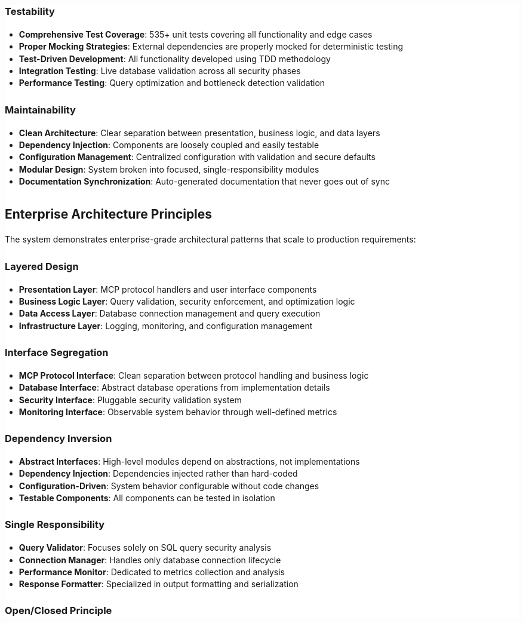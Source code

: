 ### **Testability**

- **Comprehensive Test Coverage**: 535+ unit tests covering all functionality and edge cases
- **Proper Mocking Strategies**: External dependencies are properly mocked for deterministic testing
- **Test-Driven Development**: All functionality developed using TDD methodology
- **Integration Testing**: Live database validation across all security phases
- **Performance Testing**: Query optimization and bottleneck detection validation

### **Maintainability**

- **Clean Architecture**: Clear separation between presentation, business logic, and data layers
- **Dependency Injection**: Components are loosely coupled and easily testable
- **Configuration Management**: Centralized configuration with validation and secure defaults
- **Modular Design**: System broken into focused, single-responsibility modules
- **Documentation Synchronization**: Auto-generated documentation that never goes out of sync

## Enterprise Architecture Principles

The system demonstrates enterprise-grade architectural patterns that scale to production requirements:

### **Layered Design**

- **Presentation Layer**: MCP protocol handlers and user interface components
- **Business Logic Layer**: Query validation, security enforcement, and optimization logic
- **Data Access Layer**: Database connection management and query execution
- **Infrastructure Layer**: Logging, monitoring, and configuration management

### **Interface Segregation**

- **MCP Protocol Interface**: Clean separation between protocol handling and business logic
- **Database Interface**: Abstract database operations from implementation details
- **Security Interface**: Pluggable security validation system
- **Monitoring Interface**: Observable system behavior through well-defined metrics

### **Dependency Inversion**

- **Abstract Interfaces**: High-level modules depend on abstractions, not implementations
- **Dependency Injection**: Dependencies injected rather than hard-coded
- **Configuration-Driven**: System behavior configurable without code changes
- **Testable Components**: All components can be tested in isolation

### **Single Responsibility**

- **Query Validator**: Focuses solely on SQL query security analysis
- **Connection Manager**: Handles only database connection lifecycle
- **Performance Monitor**: Dedicated to metrics collection and analysis
- **Response Formatter**: Specialized in output formatting and serialization

### **Open/Closed Principle**
